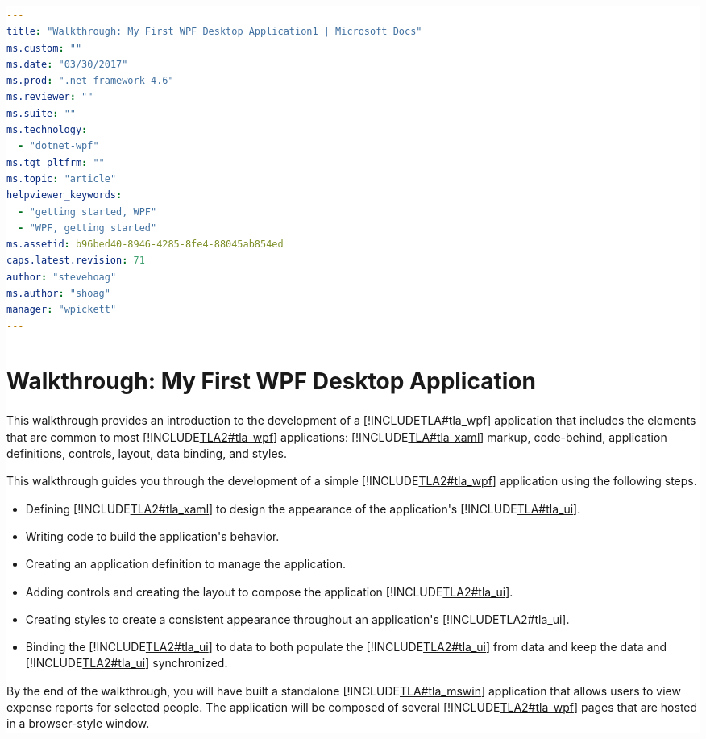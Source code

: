 ```yaml
---
title: "Walkthrough: My First WPF Desktop Application1 | Microsoft Docs"
ms.custom: ""
ms.date: "03/30/2017"
ms.prod: ".net-framework-4.6"
ms.reviewer: ""
ms.suite: ""
ms.technology: 
  - "dotnet-wpf"
ms.tgt_pltfrm: ""
ms.topic: "article"
helpviewer_keywords: 
  - "getting started, WPF"
  - "WPF, getting started"
ms.assetid: b96bed40-8946-4285-8fe4-88045ab854ed
caps.latest.revision: 71
author: "stevehoag"
ms.author: "shoag"
manager: "wpickett"
---
```

# Walkthrough: My First WPF Desktop Application
<a name="introduction"></a> This walkthrough provides an introduction to the development of a              [!INCLUDE[TLA#tla_wpf](../../../../includes/tlasharptla-wpf-md.md)] application that includes the elements that are common to most              [!INCLUDE[TLA2#tla_wpf](../../../../includes/tla2sharptla-wpf-md.md)] applications:              [!INCLUDE[TLA#tla_xaml](../../../../includes/tlasharptla-xaml-md.md)] markup, code-behind, application definitions, controls, layout, data binding, and styles.  
  
 This walkthrough guides you through the development of a simple              [!INCLUDE[TLA2#tla_wpf](../../../../includes/tla2sharptla-wpf-md.md)] application using the following steps.  
  
-   Defining                      [!INCLUDE[TLA2#tla_xaml](../../../../includes/tla2sharptla-xaml-md.md)] to design the appearance of the application's                      [!INCLUDE[TLA#tla_ui](../../../../includes/tlasharptla-ui-md.md)].  
  
-   Writing code to build the application's behavior.  
  
-   Creating an application definition to manage the application.  
  
-   Adding controls and creating the layout to compose the application                      [!INCLUDE[TLA2#tla_ui](../../../../includes/tla2sharptla-ui-md.md)].  
  
-   Creating styles to create a consistent appearance throughout an application's                      [!INCLUDE[TLA2#tla_ui](../../../../includes/tla2sharptla-ui-md.md)].  
  
-   Binding the                      [!INCLUDE[TLA2#tla_ui](../../../../includes/tla2sharptla-ui-md.md)] to data to both populate the                      [!INCLUDE[TLA2#tla_ui](../../../../includes/tla2sharptla-ui-md.md)] from data and keep the data and                      [!INCLUDE[TLA2#tla_ui](../../../../includes/tla2sharptla-ui-md.md)] synchronized.  
  
 By the end of the walkthrough, you will have built a standalone              [!INCLUDE[TLA#tla_mswin](../../../../includes/tlasharptla-mswin-md.md)] application that allows users to view expense reports for selected people. The application will be composed of several              [!INCLUDE[TLA2#tla_wpf](../../../../includes/tla2sharptla-wpf-md.md)] pages that are hosted in a browser-style window.  
  